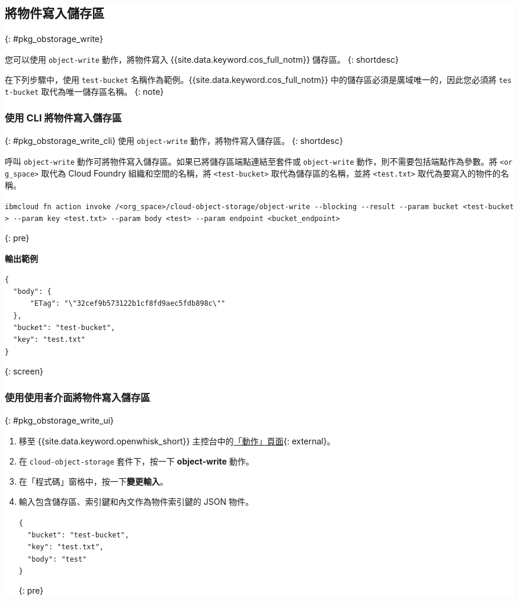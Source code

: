 
## 將物件寫入儲存區
{: #pkg_obstorage_write}

您可以使用 `object-write` 動作，將物件寫入 {{site.data.keyword.cos_full_notm}} 儲存區。
{: shortdesc}

在下列步驟中，使用 `test-bucket` 名稱作為範例。{{site.data.keyword.cos_full_notm}} 中的儲存區必須是廣域唯一的，因此您必須將 `test-bucket` 取代為唯一儲存區名稱。
{: note}

### 使用 CLI 將物件寫入儲存區
{: #pkg_obstorage_write_cli}
使用 `object-write` 動作，將物件寫入儲存區。
{: shortdesc}


呼叫 `object-write` 動作可將物件寫入儲存區。如果已將儲存區端點連結至套件或 `object-write` 動作，則不需要包括端點作為參數。將 `<org_space>` 取代為 Cloud Foundry 組織和空間的名稱，將 `<test-bucket>` 取代為儲存區的名稱，並將 `<test.txt>` 取代為要寫入的物件的名稱。

```
ibmcloud fn action invoke /<org_space>/cloud-object-storage/object-write --blocking --result --param bucket <test-bucket> --param key <test.txt> --param body <test> --param endpoint <bucket_endpoint>
```
{: pre}

**輸出範例**

```
{
  "body": {
      "ETag": "\"32cef9b573122b1cf8fd9aec5fdb898c\""
  },
  "bucket": "test-bucket",
  "key": "test.txt"
}
```
{: screen}

### 使用使用者介面將物件寫入儲存區
{: #pkg_obstorage_write_ui}


1. 移至 {{site.data.keyword.openwhisk_short}} 主控台中的[「動作」頁面](https://cloud.ibm.com/openwhisk/actions){: external}。

2. 在 `cloud-object-storage` 套件下，按一下 **object-write** 動作。

3. 在「程式碼」窗格中，按一下**變更輸入**。

4. 輸入包含儲存區、索引鍵和內文作為物件索引鍵的 JSON 物件。
    ```
    {
      "bucket": "test-bucket",
      "key": "test.txt",
      "body": "test"
    }
    ```
    {: pre}
